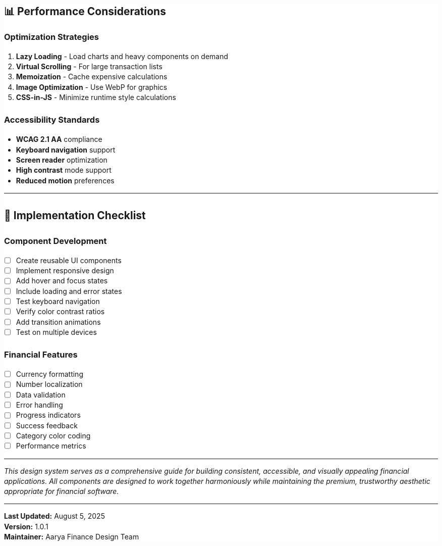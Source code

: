 
## 📊 Performance Considerations

### **Optimization Strategies**
1. **Lazy Loading** - Load charts and heavy components on demand
2. **Virtual Scrolling** - For large transaction lists
3. **Memoization** - Cache expensive calculations
4. **Image Optimization** - Use WebP for graphics
5. **CSS-in-JS** - Minimize runtime style calculations

### **Accessibility Standards**
- **WCAG 2.1 AA** compliance
- **Keyboard navigation** support
- **Screen reader** optimization
- **High contrast** mode support
- **Reduced motion** preferences

---

## 🔄 Implementation Checklist

### **Component Development**
- [ ] Create reusable UI components
- [ ] Implement responsive design
- [ ] Add hover and focus states
- [ ] Include loading and error states
- [ ] Test keyboard navigation
- [ ] Verify color contrast ratios
- [ ] Add transition animations
- [ ] Test on multiple devices

### **Financial Features**
- [ ] Currency formatting
- [ ] Number localization
- [ ] Data validation
- [ ] Error handling
- [ ] Progress indicators
- [ ] Success feedback
- [ ] Category color coding
- [ ] Performance metrics

---

*This design system serves as a comprehensive guide for building consistent, accessible, and visually appealing financial applications. All components are designed to work together harmoniously while maintaining the premium, trustworthy aesthetic appropriate for financial software.*

---

**Last Updated:** August 5, 2025  
**Version:** 1.0.1  
**Maintainer:** Aarya Finance Design Team
